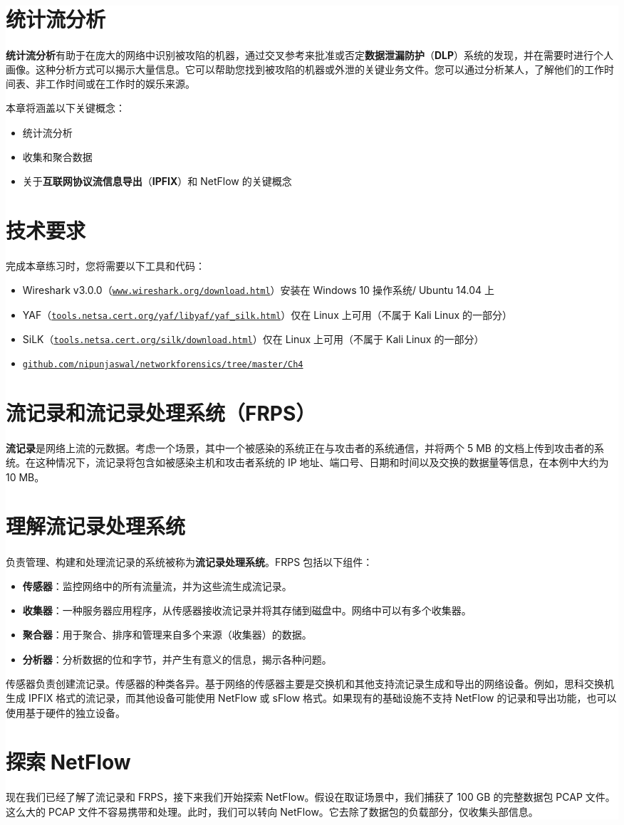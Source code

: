 # 统计流分析

**统计流分析**有助于在庞大的网络中识别被攻陷的机器，通过交叉参考来批准或否定**数据泄漏防护**（**DLP**）系统的发现，并在需要时进行个人画像。这种分析方式可以揭示大量信息。它可以帮助您找到被攻陷的机器或外泄的关键业务文件。您可以通过分析某人，了解他们的工作时间表、非工作时间或在工作时的娱乐来源。

本章将涵盖以下关键概念：

+   统计流分析

+   收集和聚合数据

+   关于**互联网协议流信息导出**（**IPFIX**）和 NetFlow 的关键概念

# 技术要求

完成本章练习时，您将需要以下工具和代码：

+   Wireshark v3.0.0（[`www.wireshark.org/download.html`](https://www.wireshark.org/download.html)）安装在 Windows 10 操作系统/ Ubuntu 14.04 上

+   YAF（[`tools.netsa.cert.org/yaf/libyaf/yaf_silk.html`](https://tools.netsa.cert.org/yaf/libyaf/yaf_silk.html)）仅在 Linux 上可用（不属于 Kali Linux 的一部分）

+   SiLK（[`tools.netsa.cert.org/silk/download.html`](https://tools.netsa.cert.org/silk/download.html)）仅在 Linux 上可用（不属于 Kali Linux 的一部分）

+   [`github.com/nipunjaswal/networkforensics/tree/master/Ch4`](https://github.com/nipunjaswal/networkforensics/tree/master/Ch4)

# 流记录和流记录处理系统（FRPS）

**流记录**是网络上流的元数据。考虑一个场景，其中一个被感染的系统正在与攻击者的系统通信，并将两个 5 MB 的文档上传到攻击者的系统。在这种情况下，流记录将包含如被感染主机和攻击者系统的 IP 地址、端口号、日期和时间以及交换的数据量等信息，在本例中大约为 10 MB。

# 理解流记录处理系统

负责管理、构建和处理流记录的系统被称为**流记录处理系统**。FRPS 包括以下组件：

+   **传感器**：监控网络中的所有流量流，并为这些流生成流记录。

+   **收集器**：一种服务器应用程序，从传感器接收流记录并将其存储到磁盘中。网络中可以有多个收集器。

+   **聚合器**：用于聚合、排序和管理来自多个来源（收集器）的数据。

+   **分析器**：分析数据的位和字节，并产生有意义的信息，揭示各种问题。

传感器负责创建流记录。传感器的种类各异。基于网络的传感器主要是交换机和其他支持流记录生成和导出的网络设备。例如，思科交换机生成 IPFIX 格式的流记录，而其他设备可能使用 NetFlow 或 sFlow 格式。如果现有的基础设施不支持 NetFlow 的记录和导出功能，也可以使用基于硬件的独立设备。

# 探索 NetFlow

现在我们已经了解了流记录和 FRPS，接下来我们开始探索 NetFlow。假设在取证场景中，我们捕获了 100 GB 的完整数据包 PCAP 文件。这么大的 PCAP 文件不容易携带和处理。此时，我们可以转向 NetFlow。它去除了数据包的负载部分，仅收集头部信息。
